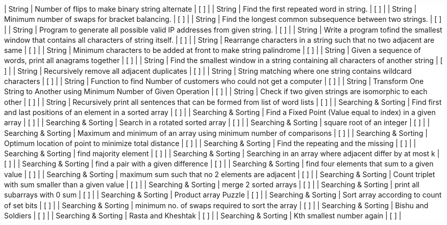| String              | Number of flips to make binary string alternate                                                      |  [ ]  |
| String              | Find the first repeated word in string.                                                              |  [ ]  |
| String              | Minimum number of swaps for bracket balancing.                                                       |  [ ]  |
| String              | Find the longest common subsequence between two strings.                                             |  [ ]  |
| String              | Program to generate all possible valid IP addresses from given  string.                              |  [ ]  |
| String              | Write a program tofind the smallest window that contains all characters of string itself.            |  [ ]  |
| String              | Rearrange characters in a string such that no two adjacent are same                                  |  [ ]  |
| String              | Minimum characters to be added at front to make string palindrome                                    |  [ ]  |
| String              | Given a sequence of words, print all anagrams together                                               |  [ ]  |
| String              | Find the smallest window in a string containing all characters of another string                     |  [ ]  |
| String              | Recursively remove all adjacent duplicates                                                           |  [ ]  |
| String              | String matching where one string contains wildcard characters                                        |  [ ]  |
| String              | Function to find Number of customers who could not get a computer                                    |  [ ]  |
| String              | Transform One String to Another using Minimum Number of Given Operation                              |  [ ]  |
| String              | Check if two given strings are isomorphic to each other                                              |  [ ]  |
| String              | Recursively print all sentences that can be formed from list of word lists                           |  [ ]  |
| Searching & Sorting | Find first and last positions of an element in a sorted array                                        |  [ ]  |
| Searching & Sorting | Find a Fixed Point (Value equal to index) in a given array                                           |  [ ]  |
| Searching & Sorting | Search in a rotated sorted array                                                                     |  [ ]  |
| Searching & Sorting | square root of an integer                                                                            |  [ ]  |
| Searching & Sorting | Maximum and minimum of an array using minimum number of comparisons                                  |  [ ]  |
| Searching & Sorting | Optimum location of point to minimize total distance                                                 |  [ ]  |
| Searching & Sorting | Find the repeating and the missing                                                                   |  [ ]  |
| Searching & Sorting | find majority element                                                                                |  [ ]  |
| Searching & Sorting | Searching in an array where adjacent differ by at most k                                             |  [ ]  |
| Searching & Sorting | find a pair with a given difference                                                                  |  [ ]  |
| Searching & Sorting | find four elements that sum to a given value                                                         |  [ ]  |
| Searching & Sorting | maximum sum such that no 2 elements are adjacent                                                     |  [ ]  |
| Searching & Sorting | Count triplet with sum smaller than a given value                                                    |  [ ]  |
| Searching & Sorting | merge 2 sorted arrays                                                                                |  [ ]  |
| Searching & Sorting | print all subarrays with 0 sum                                                                       |  [ ]  |
| Searching & Sorting | Product array Puzzle                                                                                 |  [ ]  |
| Searching & Sorting | Sort array according to count of set bits                                                            |  [ ]  |
| Searching & Sorting | minimum no. of swaps required to sort the array                                                      |  [ ]  |
| Searching & Sorting | Bishu and Soldiers                                                                                   |  [ ]  |
| Searching & Sorting | Rasta and Kheshtak                                                                                   |  [ ]  |
| Searching & Sorting | Kth smallest number again                                                                            |  [ ]  |
